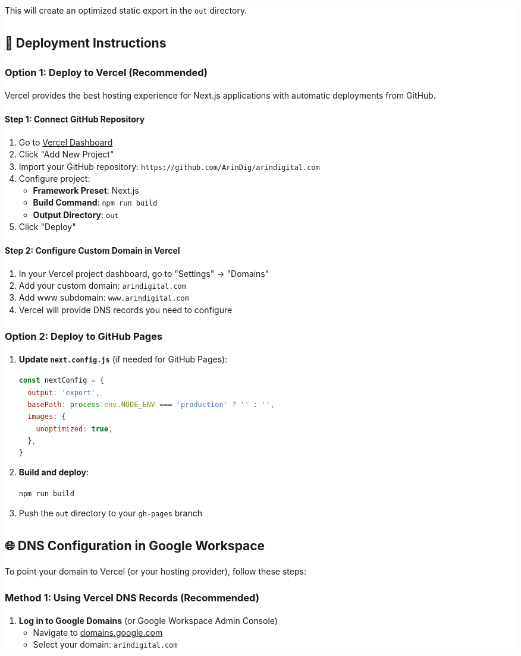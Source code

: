 This will create an optimized static export in the `out` directory.

## 🚀 Deployment Instructions

### Option 1: Deploy to Vercel (Recommended)

Vercel provides the best hosting experience for Next.js applications with automatic deployments from GitHub.

#### Step 1: Connect GitHub Repository

1. Go to [Vercel Dashboard](https://vercel.com/dashboard)
2. Click "Add New Project"
3. Import your GitHub repository: `https://github.com/ArinDig/arindigital.com`
4. Configure project:
   - **Framework Preset**: Next.js
   - **Build Command**: `npm run build`
   - **Output Directory**: `out`
5. Click "Deploy"

#### Step 2: Configure Custom Domain in Vercel

1. In your Vercel project dashboard, go to "Settings" → "Domains"
2. Add your custom domain: `arindigital.com`
3. Add www subdomain: `www.arindigital.com`
4. Vercel will provide DNS records you need to configure

### Option 2: Deploy to GitHub Pages

1. **Update `next.config.js`** (if needed for GitHub Pages):
   ```javascript
   const nextConfig = {
     output: 'export',
     basePath: process.env.NODE_ENV === 'production' ? '' : '',
     images: {
       unoptimized: true,
     },
   }
   ```

2. **Build and deploy**:
   ```bash
   npm run build
   ```

3. Push the `out` directory to your `gh-pages` branch

## 🌐 DNS Configuration in Google Workspace

To point your domain to Vercel (or your hosting provider), follow these steps:

### Method 1: Using Vercel DNS Records (Recommended)

1. **Log in to Google Domains** (or Google Workspace Admin Console)
   - Navigate to [domains.google.com](https://domains.google.com)
   - Select your domain: `arindigital.com`
